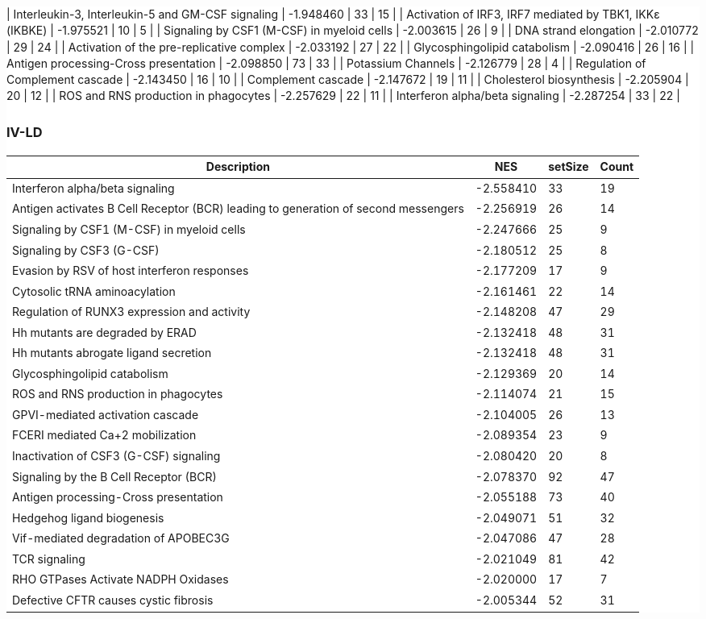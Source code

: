 | Interleukin-3, Interleukin-5 and GM-CSF signaling            | -1.948460 | 33      | 15    |
| Activation of IRF3, IRF7 mediated by TBK1, IKKε (IKBKE)      | -1.975521 | 10      | 5     |
| Signaling by CSF1 (M-CSF) in myeloid cells                   | -2.003615 | 26      | 9     |
| DNA strand elongation                                        | -2.010772 | 29      | 24    |
| Activation of the pre-replicative complex                    | -2.033192 | 27      | 22    |
| Glycosphingolipid catabolism                                 | -2.090416 | 26      | 16    |
| Antigen processing-Cross presentation                        | -2.098850 | 73      | 33    |
| Potassium Channels                                           | -2.126779 | 28      | 4     |
| Regulation of Complement cascade                             | -2.143450 | 16      | 10    |
| Complement cascade                                           | -2.147672 | 19      | 11    |
| Cholesterol biosynthesis                                     | -2.205904 | 20      | 12    |
| ROS and RNS production in phagocytes                         | -2.257629 | 22      | 11    |
| Interferon alpha/beta signaling                              | -2.287254 | 33      | 22    |

### IV-LD

| Description                                                  | NES       | setSize | Count |
| ------------------------------------------------------------ | --------- | ------- | ----- |
| Interferon alpha/beta signaling                              | -2.558410 | 33      | 19    |
| Antigen activates B Cell Receptor (BCR) leading to generation of second messengers | -2.256919 | 26      | 14    |
| Signaling by CSF1 (M-CSF) in myeloid cells                   | -2.247666 | 25      | 9     |
| Signaling by CSF3 (G-CSF)                                    | -2.180512 | 25      | 8     |
| Evasion by RSV of host interferon responses                  | -2.177209 | 17      | 9     |
| Cytosolic tRNA aminoacylation                                | -2.161461 | 22      | 14    |
| Regulation of RUNX3 expression and activity                  | -2.148208 | 47      | 29    |
| Hh mutants are degraded by ERAD                              | -2.132418 | 48      | 31    |
| Hh mutants abrogate ligand secretion                         | -2.132418 | 48      | 31    |
| Glycosphingolipid catabolism                                 | -2.129369 | 20      | 14    |
| ROS and RNS production in phagocytes                         | -2.114074 | 21      | 15    |
| GPVI-mediated activation cascade                             | -2.104005 | 26      | 13    |
| FCERI mediated Ca+2 mobilization                             | -2.089354 | 23      | 9     |
| Inactivation of CSF3 (G-CSF) signaling                       | -2.080420 | 20      | 8     |
| Signaling by the B Cell Receptor (BCR)                       | -2.078370 | 92      | 47    |
| Antigen processing-Cross presentation                        | -2.055188 | 73      | 40    |
| Hedgehog ligand biogenesis                                   | -2.049071 | 51      | 32    |
| Vif-mediated degradation of APOBEC3G                         | -2.047086 | 47      | 28    |
| TCR signaling                                                | -2.021049 | 81      | 42    |
| RHO GTPases Activate NADPH Oxidases                          | -2.020000 | 17      | 7     |
| Defective CFTR causes cystic fibrosis                        | -2.005344 | 52      | 31    |